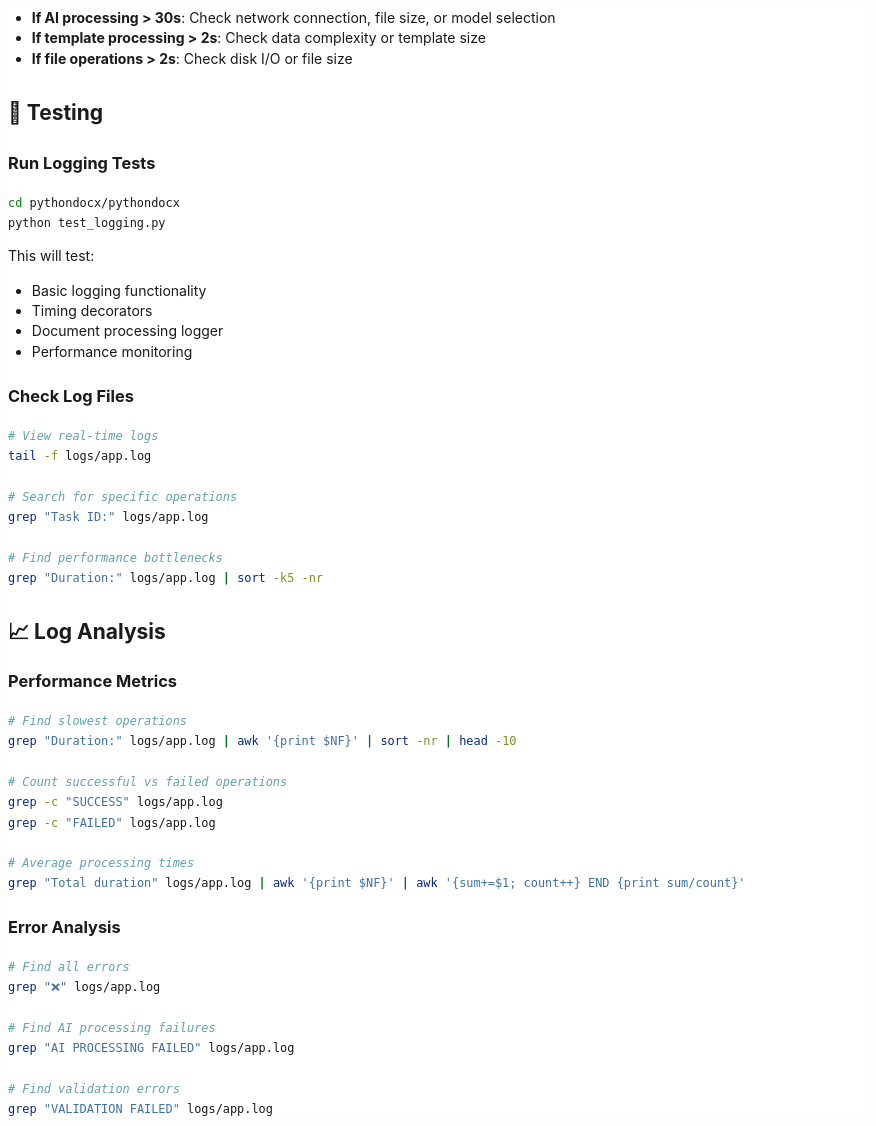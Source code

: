 - **If AI processing > 30s**: Check network connection, file size, or model selection
- **If template processing > 2s**: Check data complexity or template size
- **If file operations > 2s**: Check disk I/O or file size

## 🧪 Testing

### **Run Logging Tests**

```bash
cd pythondocx/pythondocx
python test_logging.py
```

This will test:
- Basic logging functionality
- Timing decorators
- Document processing logger
- Performance monitoring

### **Check Log Files**

```bash
# View real-time logs
tail -f logs/app.log

# Search for specific operations
grep "Task ID:" logs/app.log

# Find performance bottlenecks
grep "Duration:" logs/app.log | sort -k5 -nr
```

## 📈 Log Analysis

### **Performance Metrics**

```bash
# Find slowest operations
grep "Duration:" logs/app.log | awk '{print $NF}' | sort -nr | head -10

# Count successful vs failed operations
grep -c "SUCCESS" logs/app.log
grep -c "FAILED" logs/app.log

# Average processing times
grep "Total duration" logs/app.log | awk '{print $NF}' | awk '{sum+=$1; count++} END {print sum/count}'
```

### **Error Analysis**

```bash
# Find all errors
grep "❌" logs/app.log

# Find AI processing failures
grep "AI PROCESSING FAILED" logs/app.log

# Find validation errors
grep "VALIDATION FAILED" logs/app.log
```
